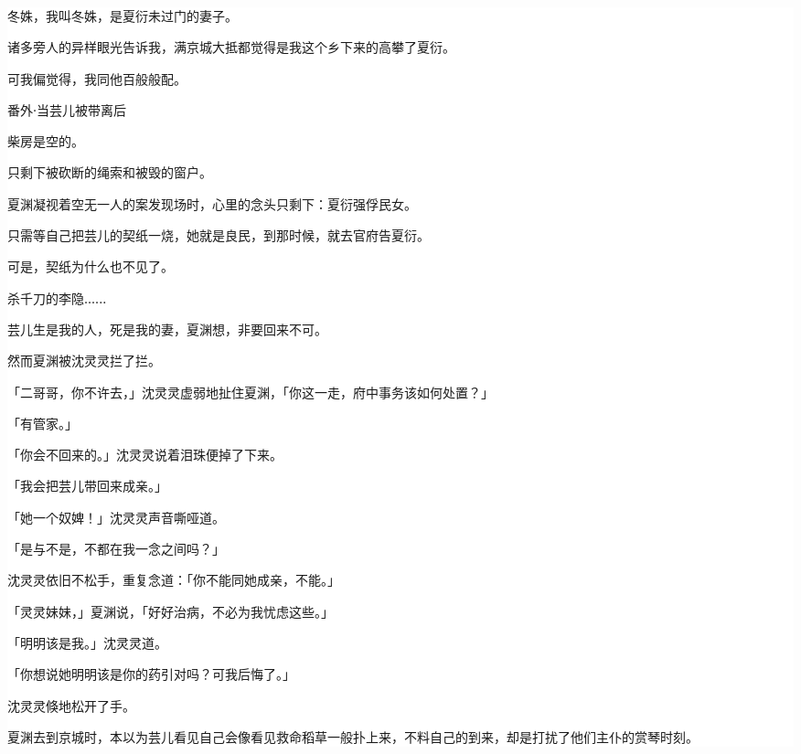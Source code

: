 
冬姝，我叫冬姝，是夏衍未过门的妻子。


诸多旁人的异样眼光告诉我，满京城大抵都觉得是我这个乡下来的高攀了夏衍。


可我偏觉得，我同他百般般配。


番外·当芸儿被带离后


柴房是空的。


只剩下被砍断的绳索和被毁的窗户。


夏渊凝视着空无一人的案发现场时，心里的念头只剩下：夏衍强俘民女。


只需等自己把芸儿的契纸一烧，她就是良民，到那时候，就去官府告夏衍。


可是，契纸为什么也不见了。


杀千刀的李隐......


芸儿生是我的人，死是我的妻，夏渊想，非要回来不可。


然而夏渊被沈灵灵拦了拦。


「二哥哥，你不许去，」沈灵灵虚弱地扯住夏渊，「你这一走，府中事务该如何处置？」


「有管家。」


「你会不回来的。」沈灵灵说着泪珠便掉了下来。


「我会把芸儿带回来成亲。」


「她一个奴婢！」沈灵灵声音嘶哑道。


「是与不是，不都在我一念之间吗？」


沈灵灵依旧不松手，重复念道：「你不能同她成亲，不能。」


「灵灵妹妹，」夏渊说，「好好治病，不必为我忧虑这些。」


「明明该是我。」沈灵灵道。


「你想说她明明该是你的药引对吗？可我后悔了。」


沈灵灵倏地松开了手。


夏渊去到京城时，本以为芸儿看见自己会像看见救命稻草一般扑上来，不料自己的到来，却是打扰了他们主仆的赏琴时刻。

